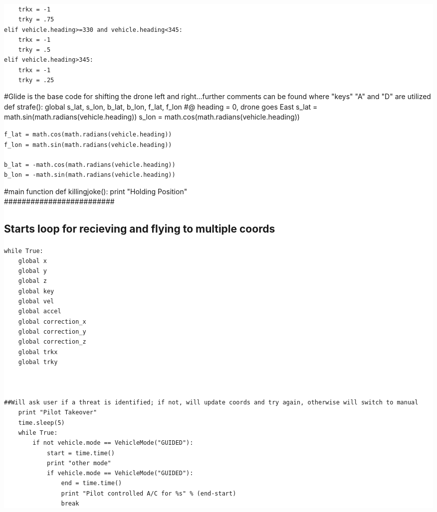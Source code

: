 		trkx = -1
		trky = .75
	elif vehicle.heading>=330 and vehicle.heading<345:
		trkx = -1
		trky = .5	
	elif vehicle.heading>345:
		trkx = -1
		trky = .25

#Glide is the base code for shifting the drone left and right...further comments can be found where "keys" "A" and "D" are utilized 
def strafe():
	global s_lat, s_lon, b_lat, b_lon, f_lat, f_lon
	#@ heading = 0, drone goes East
	s_lat =  math.sin(math.radians(vehicle.heading))
	s_lon =  math.cos(math.radians(vehicle.heading))
		
	f_lat = math.cos(math.radians(vehicle.heading))
	f_lon = math.sin(math.radians(vehicle.heading))
	
	b_lat = -math.cos(math.radians(vehicle.heading))
	b_lon = -math.sin(math.radians(vehicle.heading))
	
#main function
def killingjoke():
	print "Holding Position"		
#########################
## Starts loop for recieving and flying to multiple coords
	while True:
		global x
		global y	
		global z
		global key
		global vel
		global accel
		global correction_x
		global correction_y
		global correction_z
		global trkx
		global trky
		
		

	##Will ask user if a threat is identified; if not, will update coords and try again, otherwise will switch to manual	
		print "Pilot Takeover"
		time.sleep(5)
		while True:
			if not vehicle.mode == VehicleMode("GUIDED"):
				start = time.time()
				print "other mode"
				if vehicle.mode == VehicleMode("GUIDED"):
					end = time.time()
					print "Pilot controlled A/C for %s" % (end-start)
					break
				